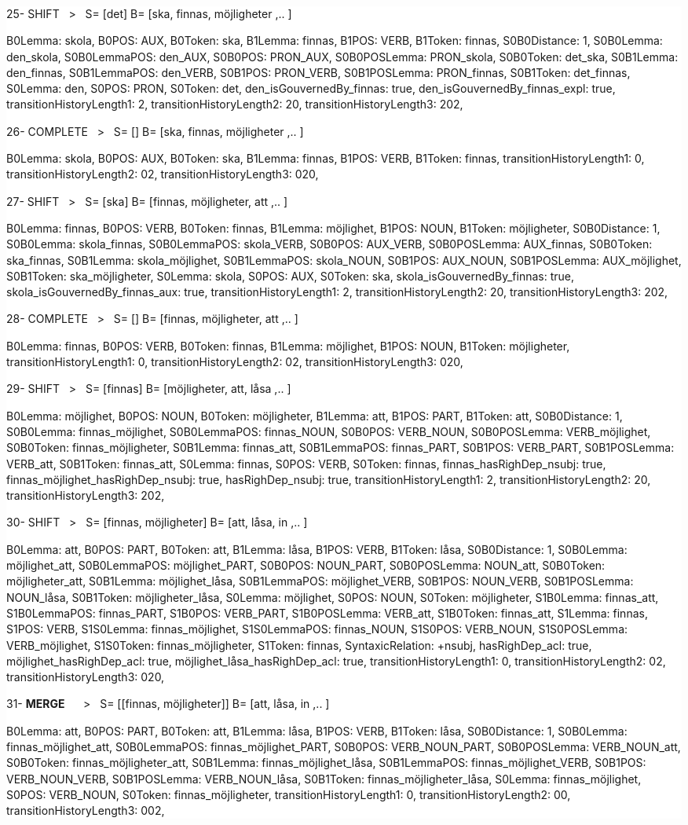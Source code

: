 25- SHIFT&nbsp;&nbsp;&nbsp;>&nbsp;&nbsp;&nbsp;S= [det]   B= [ska, finnas, möjligheter ,.. ]

B0Lemma: skola, B0POS: AUX, B0Token: ska, B1Lemma: finnas, B1POS: VERB, B1Token: finnas, S0B0Distance: 1, S0B0Lemma: den_skola, S0B0LemmaPOS: den_AUX, S0B0POS: PRON_AUX, S0B0POSLemma: PRON_skola, S0B0Token: det_ska, S0B1Lemma: den_finnas, S0B1LemmaPOS: den_VERB, S0B1POS: PRON_VERB, S0B1POSLemma: PRON_finnas, S0B1Token: det_finnas, S0Lemma: den, S0POS: PRON, S0Token: det, den_isGouvernedBy_finnas: true, den_isGouvernedBy_finnas_expl: true, transitionHistoryLength1: 2, transitionHistoryLength2: 20, transitionHistoryLength3: 202, 

26- COMPLETE&nbsp;&nbsp;&nbsp;>&nbsp;&nbsp;&nbsp;S= []   B= [ska, finnas, möjligheter ,.. ]

B0Lemma: skola, B0POS: AUX, B0Token: ska, B1Lemma: finnas, B1POS: VERB, B1Token: finnas, transitionHistoryLength1: 0, transitionHistoryLength2: 02, transitionHistoryLength3: 020, 

27- SHIFT&nbsp;&nbsp;&nbsp;>&nbsp;&nbsp;&nbsp;S= [ska]   B= [finnas, möjligheter, att ,.. ]

B0Lemma: finnas, B0POS: VERB, B0Token: finnas, B1Lemma: möjlighet, B1POS: NOUN, B1Token: möjligheter, S0B0Distance: 1, S0B0Lemma: skola_finnas, S0B0LemmaPOS: skola_VERB, S0B0POS: AUX_VERB, S0B0POSLemma: AUX_finnas, S0B0Token: ska_finnas, S0B1Lemma: skola_möjlighet, S0B1LemmaPOS: skola_NOUN, S0B1POS: AUX_NOUN, S0B1POSLemma: AUX_möjlighet, S0B1Token: ska_möjligheter, S0Lemma: skola, S0POS: AUX, S0Token: ska, skola_isGouvernedBy_finnas: true, skola_isGouvernedBy_finnas_aux: true, transitionHistoryLength1: 2, transitionHistoryLength2: 20, transitionHistoryLength3: 202, 

28- COMPLETE&nbsp;&nbsp;&nbsp;>&nbsp;&nbsp;&nbsp;S= []   B= [finnas, möjligheter, att ,.. ]

B0Lemma: finnas, B0POS: VERB, B0Token: finnas, B1Lemma: möjlighet, B1POS: NOUN, B1Token: möjligheter, transitionHistoryLength1: 0, transitionHistoryLength2: 02, transitionHistoryLength3: 020, 

29- SHIFT&nbsp;&nbsp;&nbsp;>&nbsp;&nbsp;&nbsp;S= [finnas]   B= [möjligheter, att, låsa ,.. ]

B0Lemma: möjlighet, B0POS: NOUN, B0Token: möjligheter, B1Lemma: att, B1POS: PART, B1Token: att, S0B0Distance: 1, S0B0Lemma: finnas_möjlighet, S0B0LemmaPOS: finnas_NOUN, S0B0POS: VERB_NOUN, S0B0POSLemma: VERB_möjlighet, S0B0Token: finnas_möjligheter, S0B1Lemma: finnas_att, S0B1LemmaPOS: finnas_PART, S0B1POS: VERB_PART, S0B1POSLemma: VERB_att, S0B1Token: finnas_att, S0Lemma: finnas, S0POS: VERB, S0Token: finnas, finnas_hasRighDep_nsubj: true, finnas_möjlighet_hasRighDep_nsubj: true, hasRighDep_nsubj: true, transitionHistoryLength1: 2, transitionHistoryLength2: 20, transitionHistoryLength3: 202, 

30- SHIFT&nbsp;&nbsp;&nbsp;>&nbsp;&nbsp;&nbsp;S= [finnas, möjligheter]   B= [att, låsa, in ,.. ]

B0Lemma: att, B0POS: PART, B0Token: att, B1Lemma: låsa, B1POS: VERB, B1Token: låsa, S0B0Distance: 1, S0B0Lemma: möjlighet_att, S0B0LemmaPOS: möjlighet_PART, S0B0POS: NOUN_PART, S0B0POSLemma: NOUN_att, S0B0Token: möjligheter_att, S0B1Lemma: möjlighet_låsa, S0B1LemmaPOS: möjlighet_VERB, S0B1POS: NOUN_VERB, S0B1POSLemma: NOUN_låsa, S0B1Token: möjligheter_låsa, S0Lemma: möjlighet, S0POS: NOUN, S0Token: möjligheter, S1B0Lemma: finnas_att, S1B0LemmaPOS: finnas_PART, S1B0POS: VERB_PART, S1B0POSLemma: VERB_att, S1B0Token: finnas_att, S1Lemma: finnas, S1POS: VERB, S1S0Lemma: finnas_möjlighet, S1S0LemmaPOS: finnas_NOUN, S1S0POS: VERB_NOUN, S1S0POSLemma: VERB_möjlighet, S1S0Token: finnas_möjligheter, S1Token: finnas, SyntaxicRelation: +nsubj, hasRighDep_acl: true, möjlighet_hasRighDep_acl: true, möjlighet_låsa_hasRighDep_acl: true, transitionHistoryLength1: 0, transitionHistoryLength2: 02, transitionHistoryLength3: 020, 

31- **MERGE**&nbsp;&nbsp;&nbsp;&nbsp;&nbsp;&nbsp;>&nbsp;&nbsp;&nbsp;S= [[finnas, möjligheter]]   B= [att, låsa, in ,.. ]

B0Lemma: att, B0POS: PART, B0Token: att, B1Lemma: låsa, B1POS: VERB, B1Token: låsa, S0B0Distance: 1, S0B0Lemma: finnas_möjlighet_att, S0B0LemmaPOS: finnas_möjlighet_PART, S0B0POS: VERB_NOUN_PART, S0B0POSLemma: VERB_NOUN_att, S0B0Token: finnas_möjligheter_att, S0B1Lemma: finnas_möjlighet_låsa, S0B1LemmaPOS: finnas_möjlighet_VERB, S0B1POS: VERB_NOUN_VERB, S0B1POSLemma: VERB_NOUN_låsa, S0B1Token: finnas_möjligheter_låsa, S0Lemma: finnas_möjlighet, S0POS: VERB_NOUN, S0Token: finnas_möjligheter, transitionHistoryLength1: 0, transitionHistoryLength2: 00, transitionHistoryLength3: 002, 
